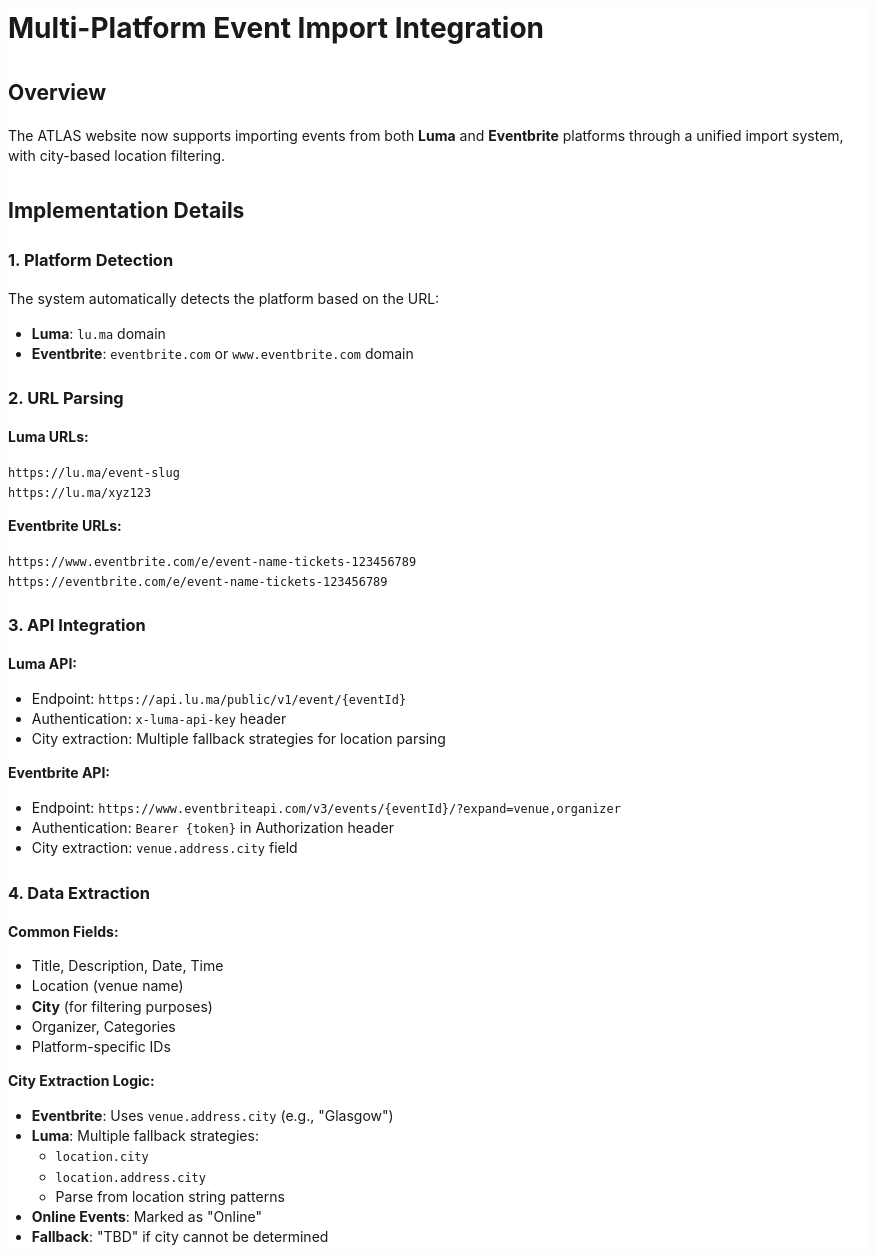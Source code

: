 # Multi-Platform Event Import Integration

## Overview

The ATLAS website now supports importing events from both **Luma** and **Eventbrite** platforms through a unified import system, with city-based location filtering.

## Implementation Details

### 1. Platform Detection

The system automatically detects the platform based on the URL:

- **Luma**: `lu.ma` domain
- **Eventbrite**: `eventbrite.com` or `www.eventbrite.com` domain

### 2. URL Parsing

**Luma URLs:**
```
https://lu.ma/event-slug
https://lu.ma/xyz123
```

**Eventbrite URLs:**
```
https://www.eventbrite.com/e/event-name-tickets-123456789
https://eventbrite.com/e/event-name-tickets-123456789
```

### 3. API Integration

**Luma API:**
- Endpoint: `https://api.lu.ma/public/v1/event/{eventId}`
- Authentication: `x-luma-api-key` header
- City extraction: Multiple fallback strategies for location parsing

**Eventbrite API:**
- Endpoint: `https://www.eventbriteapi.com/v3/events/{eventId}/?expand=venue,organizer`
- Authentication: `Bearer {token}` in Authorization header
- City extraction: `venue.address.city` field

### 4. Data Extraction

**Common Fields:**
- Title, Description, Date, Time
- Location (venue name)
- **City** (for filtering purposes)
- Organizer, Categories
- Platform-specific IDs

**City Extraction Logic:**
- **Eventbrite**: Uses `venue.address.city` (e.g., "Glasgow")
- **Luma**: Multiple fallback strategies:
  - `location.city`
  - `location.address.city` 
  - Parse from location string patterns
- **Online Events**: Marked as "Online"
- **Fallback**: "TBD" if city cannot be determined
